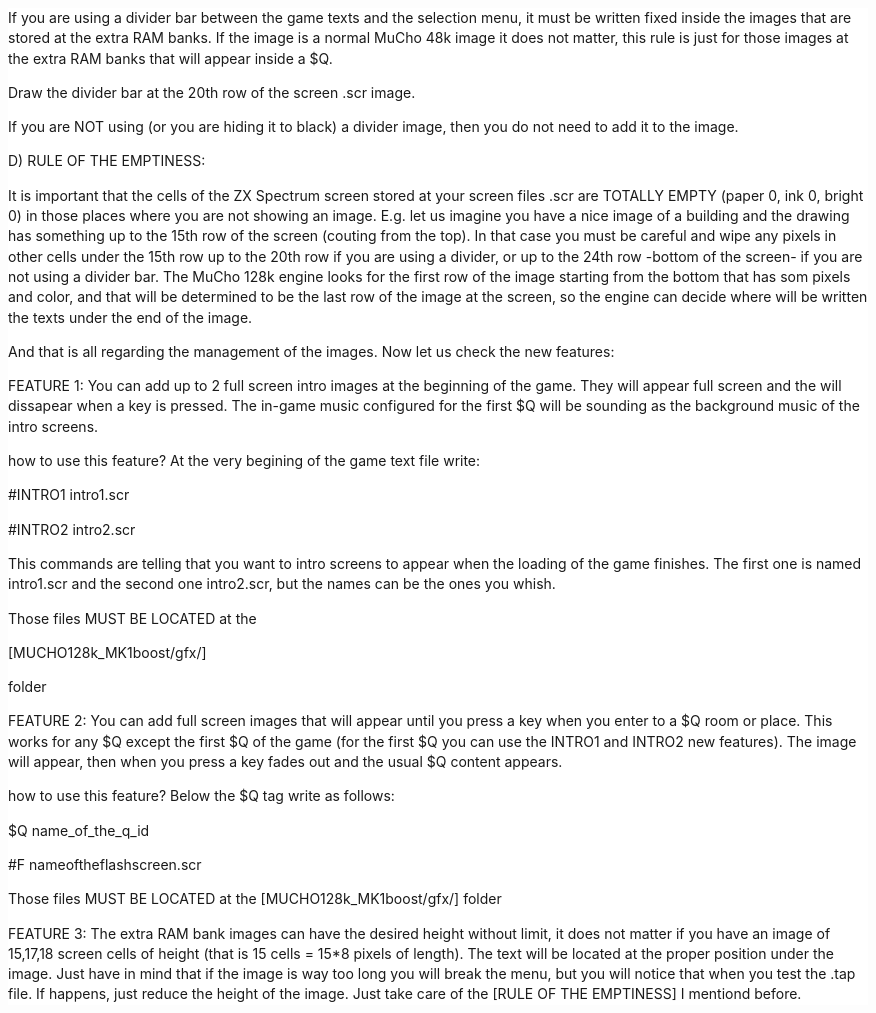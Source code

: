 If you are using a divider bar between the game texts and the selection menu, it must be written fixed inside the images that are stored at the
extra RAM banks. If the image is a normal MuCho 48k image it does not matter, this rule is just for those images at the extra RAM banks that will appear  inside a $Q.

Draw the divider bar at the 20th row of the screen .scr image.

If you are NOT using (or you are hiding it to black) a divider image, then you do not need to add it to the image.

D) RULE OF THE EMPTINESS:

It is important that the cells of the ZX Spectrum screen stored at your screen files .scr are TOTALLY EMPTY (paper 0, ink 0, bright 0) in those places where you are not showing an image. E.g. let us imagine you have a nice image of a building and the drawing has something up to the 15th row of the screen (couting from the top). In that case you must be careful and wipe any pixels in other cells under the 15th row up to the 20th row if you are using a divider, or up to the 24th row -bottom of the screen- if you are not using a divider bar. The MuCho 128k engine looks for the first row of the image starting from the bottom that has som pixels and color, and that will be determined to be the last row of the image at the screen, so the engine can decide where will be written the texts under the end of the image.

And that is all regarding the management of the images. Now let us check the new features:

FEATURE 1: You can add up to 2 full screen intro images at the beginning of the game. They will appear full screen and the will dissapear when a key is pressed. The in-game music configured for the first $Q will be sounding as the background music of the intro screens.

how to use this feature? At the very begining of the game text file write:

#INTRO1 intro1.scr

#INTRO2 intro2.scr

This commands are telling that you want to intro screens to appear when the loading of the game finishes. The first one is named intro1.scr and the second one intro2.scr, but the names can be the ones you whish.

Those files MUST BE LOCATED at the 

[MUCHO128k_MK1boost/gfx/] 

folder

FEATURE 2: You can add full screen images that will appear until you press a key when you enter to a $Q room or place. This works for any $Q except the
first $Q of the game (for the first $Q you can use the INTRO1 and INTRO2 new features). The image will appear, then when you press a key fades out and the usual $Q content appears.

how to use this feature? Below the $Q tag write as follows:

$Q name_of_the_q_id

#F nameoftheflashscreen.scr

Those files MUST BE LOCATED at the [MUCHO128k_MK1boost/gfx/] folder

FEATURE 3: The extra RAM bank images can have the desired height without limit, it does not matter if you have an image of 15,17,18 screen cells of height (that is 15 cells = 15*8 pixels of length). The text will be located at the proper position under the image. Just have in mind that if the image is way too long you will break the menu, but you will notice that when you test the .tap file. If happens, just reduce the height of the image. Just take care of the [RULE OF THE EMPTINESS] I mentiond before.
